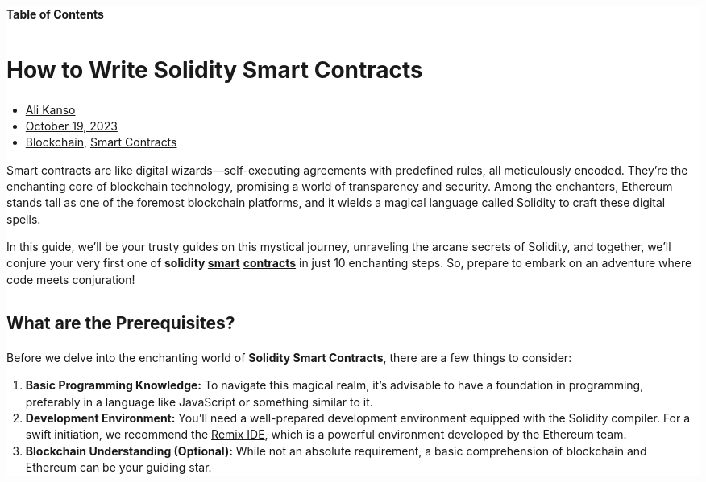 


 
#### Table of Contents





 







How to Write Solidity Smart Contracts
=====================================

 



 * [Ali Kanso](https://metana.io/blog/author/aii-kanso/)
* [October 19, 2023](https://metana.io/blog/2023/10/19/)
* [Blockchain](https://metana.io/blog/category/blockchain/), [Smart Contracts](https://metana.io/blog/category/smart-contracts/)














Smart contracts are like digital wizards—self-executing agreements with predefined rules, all meticulously encoded. They’re the enchanting core of blockchain technology, promising a world of transparency and security. Among the enchanters, Ethereum stands tall as one of the foremost blockchain platforms, and it wields a magical language called Solidity to craft these digital spells.


In this guide, we’ll be your trusty guides on this mystical journey, unraveling the arcane secrets of Solidity, and together, we’ll conjure your very first one of **solidity [smart](https://metana.io/blog/what-is-a-smart-contract-understand-contracts-on-the-blockchain/)** [**contracts**](https://metana.io/blog/what-is-a-smart-contract-understand-contracts-on-the-blockchain/) in just 10 enchanting steps. So, prepare to embark on an adventure where code meets conjuration!


What are the Prerequisites?
---------------------------


Before we delve into the enchanting world of **Solidity Smart Contracts**, there are a few things to consider:


1. **Basic Programming Knowledge:** To navigate this magical realm, it’s advisable to have a foundation in programming, preferably in a language like JavaScript or something similar to it.
2. **Development Environment:** You’ll need a well-prepared development environment equipped with the Solidity compiler. For a swift initiation, we recommend the [Remix IDE](https://remix.ethereum.org/), which is a powerful environment developed by the Ethereum team.
3. **Blockchain Understanding (Optional):** While not an absolute requirement, a basic comprehension of blockchain and Ethereum can be your guiding star.
